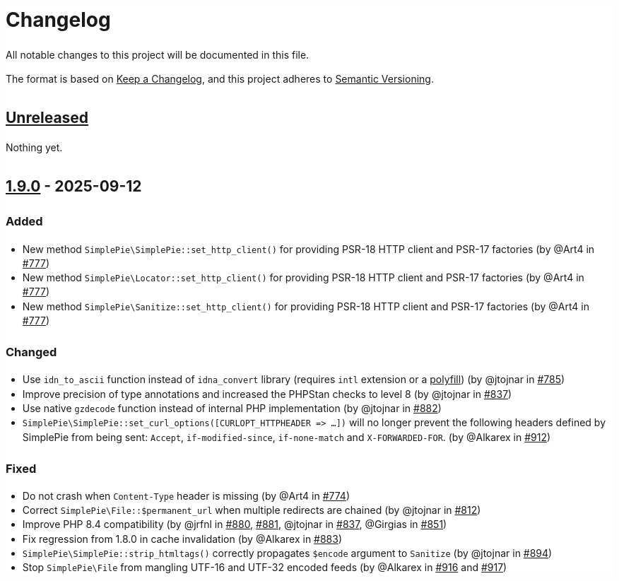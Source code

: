 # Changelog

All notable changes to this project will be documented in this file.

The format is based on [Keep a Changelog](https://keepachangelog.com/en/1.0.0/),
and this project adheres to [Semantic Versioning](https://semver.org/spec/v2.0.0.html).

## [Unreleased](https://github.com/simplepie/simplepie/compare/1.9.0...master)

Nothing yet.

## [1.9.0](https://github.com/simplepie/simplepie/compare/1.8.1...1.9.0) - 2025-09-12

### Added

- New method `SimplePie\SimplePie::set_http_client()` for providing PSR-18 HTTP client and PSR-17 factories (by @Art4 in [#777](https://github.com/simplepie/simplepie/pull/777))
- New method `SimplePie\Locator::set_http_client()` for providing PSR-18 HTTP client and PSR-17 factories (by @Art4 in [#777](https://github.com/simplepie/simplepie/pull/777))
- New method `SimplePie\Sanitize::set_http_client()` for providing PSR-18 HTTP client and PSR-17 factories (by @Art4 in [#777](https://github.com/simplepie/simplepie/pull/777))

### Changed

- Use `idn_to_ascii` function instead of `idna_convert` library (requires `intl` extension or a [polyfill](https://github.com/symfony/polyfill-intl-idn)) (by @jtojnar in [#785](https://github.com/simplepie/simplepie/pull/785))
- Improve precision of type annotations and increased the PHPStan checks to level 8 (by @jtojnar in [#837](https://github.com/simplepie/simplepie/pull/837))
- Use native `gzdecode` function instead of internal PHP implementation (by @jtojnar in [#882](https://github.com/simplepie/simplepie/pull/882))
- `SimplePie\SimplePie::set_curl_options([CURLOPT_HTTPHEADER => …])` will no longer prevent the following headers defined by SimplePie from being sent: `Accept`, `if-modified-since`, `if-none-match` and `X-FORWARDED-FOR`. (by @Alkarex in [#912](https://github.com/simplepie/simplepie/pull/912))

### Fixed

- Do not crash when `Content-Type` header is missing (by @Art4 in [#774](https://github.com/simplepie/simplepie/pull/774))
- Correct `SimplePie\File::$permanent_url` when multiple redirects are chained (by @jtojnar in [#812](https://github.com/simplepie/simplepie/pull/812))
- Improve PHP 8.4 compatibility (by @jrfnl in [#880](https://github.com/simplepie/simplepie/pull/880), [#881](https://github.com/simplepie/simplepie/pull/881), @jtojnar in [#837](https://github.com/simplepie/simplepie/pull/837), @Girgias in [#851](https://github.com/simplepie/simplepie/pull/851))
- Fix regression from 1.8.0 in cache invalidation (by @Alkarex in [#883](https://github.com/simplepie/simplepie/pull/883))
- `SimplePie\SimplePie::strip_htmltags()` correctly propagates `$encode` argument to `Sanitize` (by @jtojnar in [#894](https://github.com/simplepie/simplepie/pull/894))
- Stop `SimplePie\File` from mangling UTF-16 and UTF-32 encoded feeds (by @Alkarex in [#916](https://github.com/simplepie/simplepie/pull/916) and [#917](https://github.com/simplepie/simplepie/pull/917))
